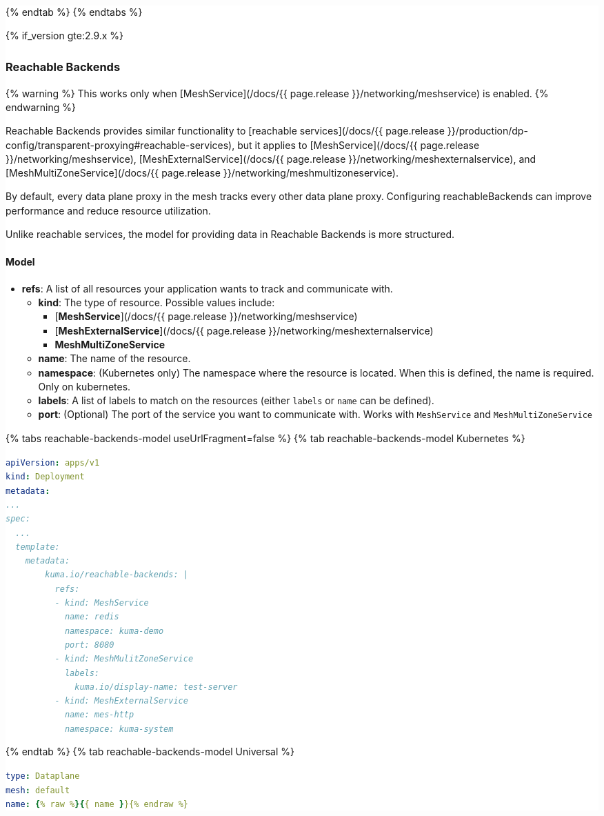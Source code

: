{% endtab %}
{% endtabs %}

{% if_version gte:2.9.x %}

### Reachable Backends

{% warning %}
This works only when [MeshService](/docs/{{ page.release }}/networking/meshservice) is enabled.
{% endwarning %}

Reachable Backends provides similar functionality to [reachable services](/docs/{{ page.release }}/production/dp-config/transparent-proxying#reachable-services), but it applies to [MeshService](/docs/{{ page.release }}/networking/meshservice), [MeshExternalService](/docs/{{ page.release }}/networking/meshexternalservice), and [MeshMultiZoneService](/docs/{{ page.release }}/networking/meshmultizoneservice).

By default, every data plane proxy in the mesh tracks every other data plane proxy. Configuring reachableBackends can improve performance and reduce resource utilization.

Unlike reachable services, the model for providing data in Reachable Backends is more structured.

#### Model

- **refs**: A list of all resources your application wants to track and communicate with.
  - **kind**: The type of resource. Possible values include:
    - [**MeshService**](/docs/{{ page.release }}/networking/meshservice)
    - [**MeshExternalService**](/docs/{{ page.release }}/networking/meshexternalservice)
    - **MeshMultiZoneService**
  - **name**: The name of the resource.
  - **namespace**: (Kubernetes only) The namespace where the resource is located. When this is defined, the name is required. Only on kubernetes.
  - **labels**: A list of labels to match on the resources (either `labels` or `name` can be defined).
  - **port**: (Optional) The port of the service you want to communicate with. Works with `MeshService` and `MeshMultiZoneService`

{% tabs reachable-backends-model useUrlFragment=false %}
{% tab reachable-backends-model Kubernetes %}

```yaml
apiVersion: apps/v1
kind: Deployment
metadata:
...
spec:
  ...
  template:
    metadata:
        kuma.io/reachable-backends: |
          refs:
          - kind: MeshService
            name: redis
            namespace: kuma-demo
            port: 8080
          - kind: MeshMulitZoneService
            labels:
              kuma.io/display-name: test-server
          - kind: MeshExternalService
            name: mes-http
            namespace: kuma-system
```
{% endtab %}
{% tab reachable-backends-model Universal %}
```yaml
type: Dataplane
mesh: default
name: {% raw %}{{ name }}{% endraw %}
```
